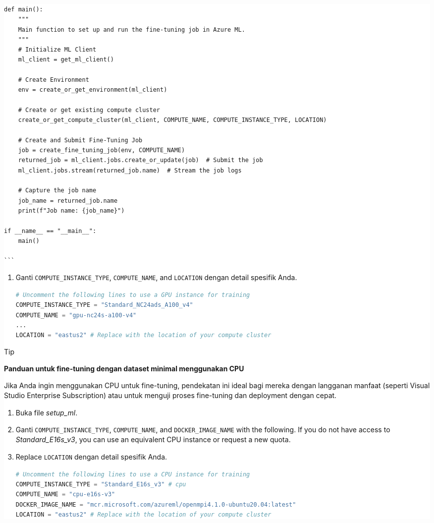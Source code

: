     def main():
        """
        Main function to set up and run the fine-tuning job in Azure ML.
        """
        # Initialize ML Client
        ml_client = get_ml_client()

        # Create Environment
        env = create_or_get_environment(ml_client)
        
        # Create or get existing compute cluster
        create_or_get_compute_cluster(ml_client, COMPUTE_NAME, COMPUTE_INSTANCE_TYPE, LOCATION)

        # Create and Submit Fine-Tuning Job
        job = create_fine_tuning_job(env, COMPUTE_NAME)
        returned_job = ml_client.jobs.create_or_update(job)  # Submit the job
        ml_client.jobs.stream(returned_job.name)  # Stream the job logs
        
        # Capture the job name
        job_name = returned_job.name
        print(f"Job name: {job_name}")

    if __name__ == "__main__":
        main()

    ```

1. Ganti `COMPUTE_INSTANCE_TYPE`, `COMPUTE_NAME`, and `LOCATION` dengan detail spesifik Anda.

    ```python
   # Uncomment the following lines to use a GPU instance for training
    COMPUTE_INSTANCE_TYPE = "Standard_NC24ads_A100_v4"
    COMPUTE_NAME = "gpu-nc24s-a100-v4"
    ...
    LOCATION = "eastus2" # Replace with the location of your compute cluster
    ```

> [!TIP]
>
> **Panduan untuk fine-tuning dengan dataset minimal menggunakan CPU**
>
> Jika Anda ingin menggunakan CPU untuk fine-tuning, pendekatan ini ideal bagi mereka dengan langganan manfaat (seperti Visual Studio Enterprise Subscription) atau untuk menguji proses fine-tuning dan deployment dengan cepat.
>
> 1. Buka file *setup_ml*.
> 1. Ganti `COMPUTE_INSTANCE_TYPE`, `COMPUTE_NAME`, and `DOCKER_IMAGE_NAME` with the following. If you do not have access to *Standard_E16s_v3*, you can use an equivalent CPU instance or request a new quota.
> 1. Replace `LOCATION` dengan detail spesifik Anda.
>
>    ```python
>    # Uncomment the following lines to use a CPU instance for training
>    COMPUTE_INSTANCE_TYPE = "Standard_E16s_v3" # cpu
>    COMPUTE_NAME = "cpu-e16s-v3"
>    DOCKER_IMAGE_NAME = "mcr.microsoft.com/azureml/openmpi4.1.0-ubuntu20.04:latest"
>    LOCATION = "eastus2" # Replace with the location of your compute cluster